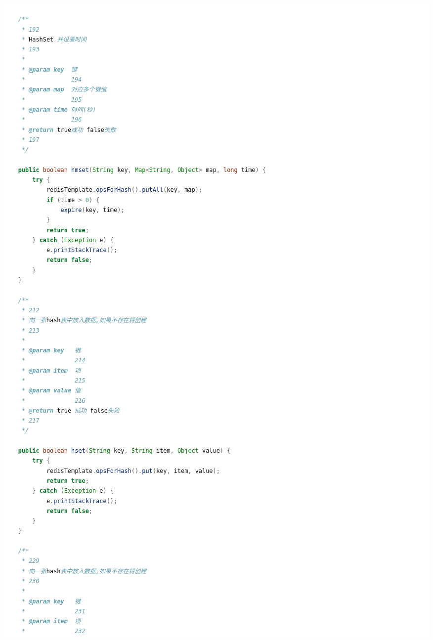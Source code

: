 ```java

	/**
	 * 192
	 * HashSet 并设置时间
	 * 193
	 *
	 * @param key  键
	 *             194
	 * @param map  对应多个键值
	 *             195
	 * @param time 时间(秒)
	 *             196
	 * @return true成功 false失败
	 * 197
	 */

	public boolean hmset(String key, Map<String, Object> map, long time) {
		try {
			redisTemplate.opsForHash().putAll(key, map);
			if (time > 0) {
				expire(key, time);
			}
			return true;
		} catch (Exception e) {
			e.printStackTrace();
			return false;
		}
	}

	/**
	 * 212
	 * 向一张hash表中放入数据,如果不存在将创建
	 * 213
	 *
	 * @param key   键
	 *              214
	 * @param item  项
	 *              215
	 * @param value 值
	 *              216
	 * @return true 成功 false失败
	 * 217
	 */

	public boolean hset(String key, String item, Object value) {
		try {
			redisTemplate.opsForHash().put(key, item, value);
			return true;
		} catch (Exception e) {
			e.printStackTrace();
			return false;
		}
	}

	/**
	 * 229
	 * 向一张hash表中放入数据,如果不存在将创建
	 * 230
	 *
	 * @param key   键
	 *              231
	 * @param item  项
	 *              232
```